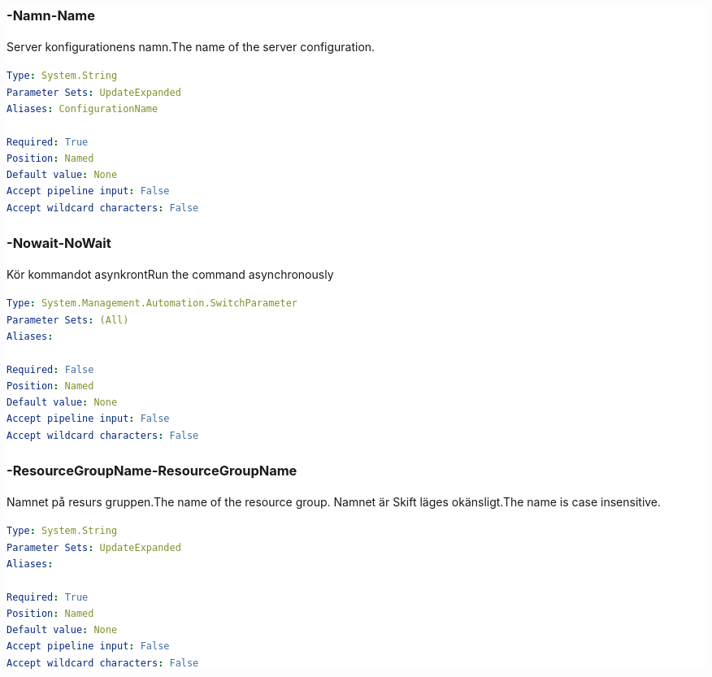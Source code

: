 ### <span data-ttu-id="72a17-123">-Namn</span><span class="sxs-lookup"><span data-stu-id="72a17-123">-Name</span></span>
<span data-ttu-id="72a17-124">Server konfigurationens namn.</span><span class="sxs-lookup"><span data-stu-id="72a17-124">The name of the server configuration.</span></span>

```yaml
Type: System.String
Parameter Sets: UpdateExpanded
Aliases: ConfigurationName

Required: True
Position: Named
Default value: None
Accept pipeline input: False
Accept wildcard characters: False
```

### <span data-ttu-id="72a17-125">-Nowait</span><span class="sxs-lookup"><span data-stu-id="72a17-125">-NoWait</span></span>
<span data-ttu-id="72a17-126">Kör kommandot asynkront</span><span class="sxs-lookup"><span data-stu-id="72a17-126">Run the command asynchronously</span></span>

```yaml
Type: System.Management.Automation.SwitchParameter
Parameter Sets: (All)
Aliases:

Required: False
Position: Named
Default value: None
Accept pipeline input: False
Accept wildcard characters: False
```

### <span data-ttu-id="72a17-127">-ResourceGroupName</span><span class="sxs-lookup"><span data-stu-id="72a17-127">-ResourceGroupName</span></span>
<span data-ttu-id="72a17-128">Namnet på resurs gruppen.</span><span class="sxs-lookup"><span data-stu-id="72a17-128">The name of the resource group.</span></span>
<span data-ttu-id="72a17-129">Namnet är Skift läges okänsligt.</span><span class="sxs-lookup"><span data-stu-id="72a17-129">The name is case insensitive.</span></span>

```yaml
Type: System.String
Parameter Sets: UpdateExpanded
Aliases:

Required: True
Position: Named
Default value: None
Accept pipeline input: False
Accept wildcard characters: False
```
